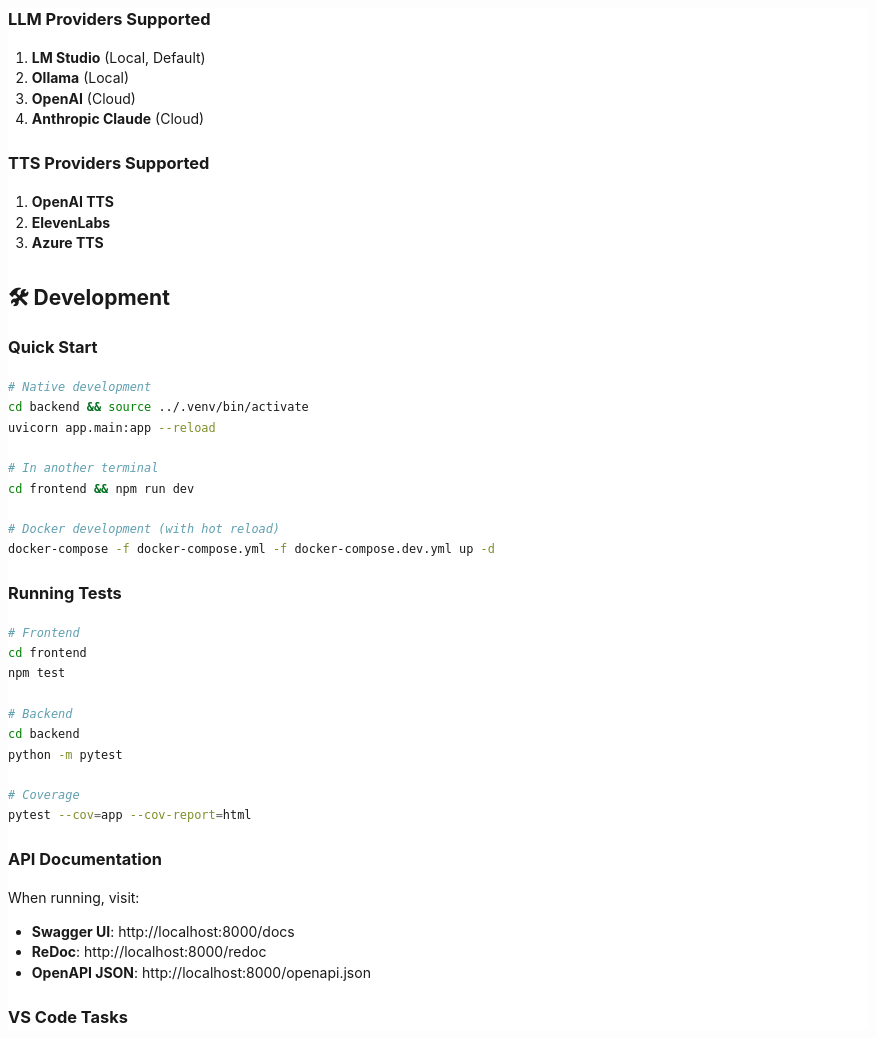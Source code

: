 ### LLM Providers Supported

1. **LM Studio** (Local, Default)
2. **Ollama** (Local)
3. **OpenAI** (Cloud)
4. **Anthropic Claude** (Cloud)

### TTS Providers Supported

1. **OpenAI TTS**
2. **ElevenLabs**
3. **Azure TTS**

## 🛠️ Development

### Quick Start

```bash
# Native development
cd backend && source ../.venv/bin/activate
uvicorn app.main:app --reload

# In another terminal
cd frontend && npm run dev

# Docker development (with hot reload)
docker-compose -f docker-compose.yml -f docker-compose.dev.yml up -d
```

### Running Tests

```bash
# Frontend
cd frontend
npm test

# Backend
cd backend
python -m pytest

# Coverage
pytest --cov=app --cov-report=html
```

### API Documentation

When running, visit:
- **Swagger UI**: http://localhost:8000/docs
- **ReDoc**: http://localhost:8000/redoc
- **OpenAPI JSON**: http://localhost:8000/openapi.json

### VS Code Tasks

